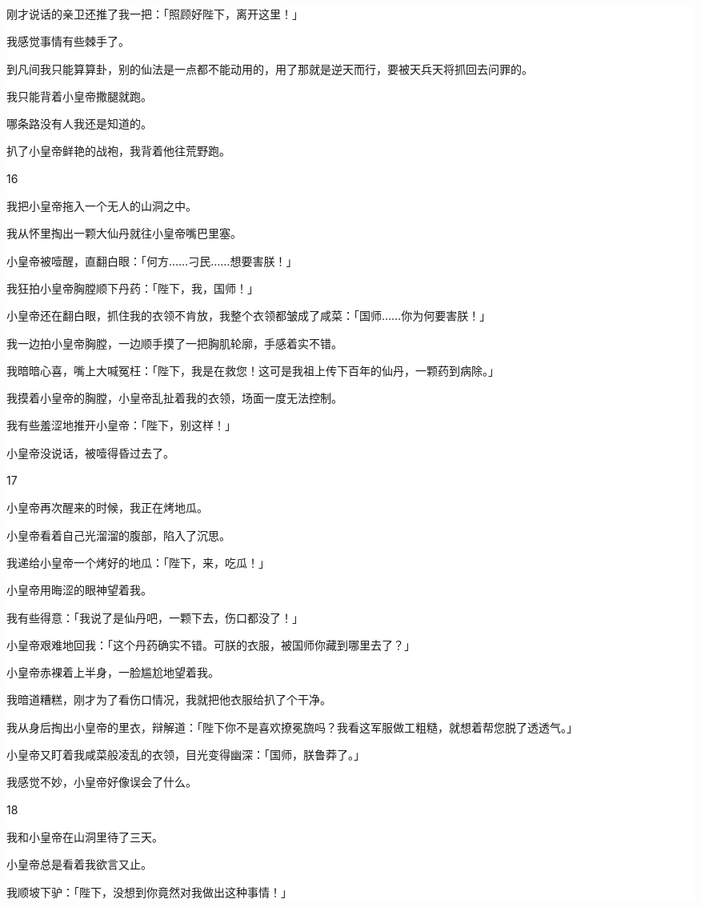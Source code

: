 刚才说话的亲卫还推了我一把：「照顾好陛下，离开这里！」

我感觉事情有些棘手了。

到凡间我只能算算卦，别的仙法是一点都不能动用的，用了那就是逆天而行，要被天兵天将抓回去问罪的。

我只能背着小皇帝撒腿就跑。

哪条路没有人我还是知道的。

扒了小皇帝鲜艳的战袍，我背着他往荒野跑。

16

我把小皇帝拖入一个无人的山洞之中。

我从怀里掏出一颗大仙丹就往小皇帝嘴巴里塞。

小皇帝被噎醒，直翻白眼：「何方……刁民……想要害朕！」

我狂拍小皇帝胸膛顺下丹药：「陛下，我，国师！」

小皇帝还在翻白眼，抓住我的衣领不肯放，我整个衣领都皱成了咸菜：「国师……你为何要害朕！」

我一边拍小皇帝胸膛，一边顺手摸了一把胸肌轮廓，手感着实不错。

我暗暗心喜，嘴上大喊冤枉：「陛下，我是在救您！这可是我祖上传下百年的仙丹，一颗药到病除。」

我摸着小皇帝的胸膛，小皇帝乱扯着我的衣领，场面一度无法控制。

我有些羞涩地推开小皇帝：「陛下，别这样！」

小皇帝没说话，被噎得昏过去了。

17

小皇帝再次醒来的时候，我正在烤地瓜。

小皇帝看着自己光溜溜的腹部，陷入了沉思。

我递给小皇帝一个烤好的地瓜：「陛下，来，吃瓜！」

小皇帝用晦涩的眼神望着我。

我有些得意：「我说了是仙丹吧，一颗下去，伤口都没了！」

小皇帝艰难地回我：「这个丹药确实不错。可朕的衣服，被国师你藏到哪里去了？」

小皇帝赤裸着上半身，一脸尴尬地望着我。

我暗道糟糕，刚才为了看伤口情况，我就把他衣服给扒了个干净。

我从身后掏出小皇帝的里衣，辩解道：「陛下你不是喜欢撩冕旒吗？我看这军服做工粗糙，就想着帮您脱了透透气。」

小皇帝又盯着我咸菜般凌乱的衣领，目光变得幽深：「国师，朕鲁莽了。」

我感觉不妙，小皇帝好像误会了什么。

18

我和小皇帝在山洞里待了三天。

小皇帝总是看着我欲言又止。

我顺坡下驴：「陛下，没想到你竟然对我做出这种事情！」
